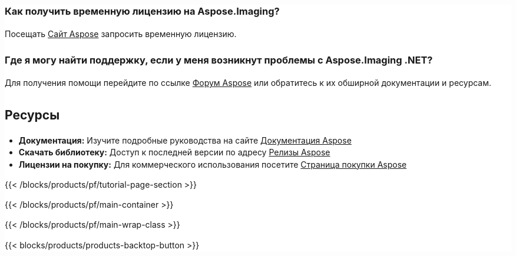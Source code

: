 ### Как получить временную лицензию на Aspose.Imaging?
Посещать [Сайт Aspose](https://purchase.aspose.com/temporary-license/) запросить временную лицензию.

### Где я могу найти поддержку, если у меня возникнут проблемы с Aspose.Imaging .NET?
Для получения помощи перейдите по ссылке [Форум Aspose](https://forum.aspose.com/c/imaging/10) или обратитесь к их обширной документации и ресурсам.

## Ресурсы
- **Документация:** Изучите подробные руководства на сайте [Документация Aspose](https://reference.aspose.com/imaging/net/)
- **Скачать библиотеку:** Доступ к последней версии по адресу [Релизы Aspose](https://releases.aspose.com/imaging/net/)
- **Лицензии на покупку:** Для коммерческого использования посетите [Страница покупки Aspose](https://purchase.aspose.com/product/aspose-imaging-for-net) 


{{< /blocks/products/pf/tutorial-page-section >}}

{{< /blocks/products/pf/main-container >}}

{{< /blocks/products/pf/main-wrap-class >}}

{{< blocks/products/products-backtop-button >}}